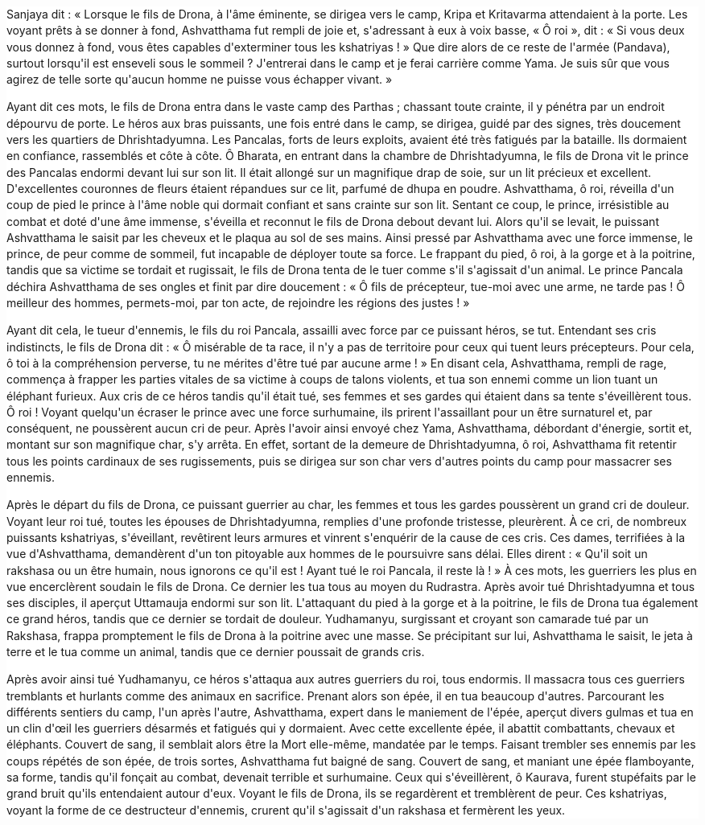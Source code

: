 Sanjaya dit : « Lorsque le fils de Drona, à l'âme éminente, se dirigea vers le camp, Kripa et Kritavarma attendaient à la porte. Les voyant prêts à se donner à fond, Ashvatthama fut rempli de joie et, s'adressant à eux à voix basse, « Ô roi », dit : « Si vous deux vous donnez à fond, vous êtes capables d'exterminer tous les kshatriyas ! » Que dire alors de ce reste de l'armée (Pandava), surtout lorsqu'il est enseveli sous le sommeil ? J'entrerai dans le camp et je ferai carrière comme Yama. Je suis sûr que vous agirez de telle sorte qu'aucun homme ne puisse vous échapper vivant. »

Ayant dit ces mots, le fils de Drona entra dans le vaste camp des Parthas ; chassant toute crainte, il y pénétra par un endroit dépourvu de porte. Le héros aux bras puissants, une fois entré dans le camp, se dirigea, guidé par des signes, très doucement vers les quartiers de Dhrishtadyumna. Les Pancalas, forts de leurs exploits, avaient été très fatigués par la bataille. Ils dormaient en confiance, rassemblés et côte à côte. Ô Bharata, en entrant dans la chambre de Dhrishtadyumna, le fils de Drona vit le prince des Pancalas endormi devant lui sur son lit. Il était allongé sur un magnifique drap de soie, sur un lit précieux et excellent. D'excellentes couronnes de fleurs étaient répandues sur ce lit, parfumé de dhupa en poudre. Ashvatthama, ô roi, réveilla d'un coup de pied le prince à l'âme noble qui dormait confiant et sans crainte sur son lit. Sentant ce coup, le prince, irrésistible au combat et doté d'une âme immense, s'éveilla et reconnut le fils de Drona debout devant lui. Alors qu'il se levait, le puissant Ashvatthama le saisit par les cheveux et le plaqua au sol de ses mains. Ainsi pressé par Ashvatthama avec une force immense, le prince, de peur comme de sommeil, fut incapable de déployer toute sa force. Le frappant du pied, ô roi, à la gorge et à la poitrine, tandis que sa victime se tordait et rugissait, le fils de Drona tenta de le tuer comme s'il s'agissait d'un animal. Le prince Pancala déchira Ashvatthama de ses ongles et finit par dire doucement : « Ô fils de précepteur, tue-moi avec une arme, ne tarde pas ! Ô meilleur des hommes, permets-moi, par ton acte, de rejoindre les régions des justes ! »

Ayant dit cela, le tueur d'ennemis, le fils du roi Pancala, assailli avec force par ce puissant héros, se tut. Entendant ses cris indistincts, le fils de Drona dit : « Ô misérable de ta race, il n'y a pas de territoire pour ceux qui tuent leurs précepteurs. Pour cela, ô toi à la compréhension perverse, tu ne mérites d'être tué par aucune arme ! » En disant cela, Ashvatthama, rempli de rage, commença à frapper les parties vitales de sa victime à coups de talons violents, et tua son ennemi comme un lion tuant un éléphant furieux. Aux cris de ce héros tandis qu'il était tué, ses femmes et ses gardes qui étaient dans sa tente s'éveillèrent tous. Ô roi ! Voyant quelqu'un écraser le prince avec une force surhumaine, ils prirent l'assaillant pour un être surnaturel et, par conséquent, ne poussèrent aucun cri de peur. Après l'avoir ainsi envoyé chez Yama, Ashvatthama, débordant d'énergie, sortit et, montant sur son magnifique char, s'y arrêta. En effet, sortant de la demeure de Dhrishtadyumna, ô roi, Ashvatthama fit retentir tous les points cardinaux de ses rugissements, puis se dirigea sur son char vers d'autres points du camp pour massacrer ses ennemis.

Après le départ du fils de Drona, ce puissant guerrier au char, les femmes et tous les gardes poussèrent un grand cri de douleur. Voyant leur roi tué, toutes les épouses de Dhrishtadyumna, remplies d'une profonde tristesse, pleurèrent. À ce cri, de nombreux puissants kshatriyas, s'éveillant, revêtirent leurs armures et vinrent s'enquérir de la cause de ces cris. Ces dames, terrifiées à la vue d'Ashvatthama, demandèrent d'un ton pitoyable aux hommes de le poursuivre sans délai. Elles dirent : « Qu'il soit un rakshasa ou un être humain, nous ignorons ce qu'il est ! Ayant tué le roi Pancala, il reste là ! » À ces mots, les guerriers les plus en vue encerclèrent soudain le fils de Drona. Ce dernier les tua tous au moyen du Rudrastra. Après avoir tué Dhrishtadyumna et tous ses disciples, il aperçut Uttamauja endormi sur son lit. L'attaquant du pied à la gorge et à la poitrine, le fils de Drona tua également ce grand héros, tandis que ce dernier se tordait de douleur. Yudhamanyu, surgissant et croyant son camarade tué par un Rakshasa, frappa promptement le fils de Drona à la poitrine avec une masse. Se précipitant sur lui, Ashvatthama le saisit, le jeta à terre et le tua comme un animal, tandis que ce dernier poussait de grands cris.

Après avoir ainsi tué Yudhamanyu, ce héros s'attaqua aux autres guerriers du roi, tous endormis. Il massacra tous ces guerriers tremblants et hurlants comme des animaux en sacrifice. Prenant alors son épée, il en tua beaucoup d'autres. Parcourant les différents sentiers du camp, l'un après l'autre, Ashvatthama, expert dans le maniement de l'épée, aperçut divers gulmas et tua en un clin d'œil les guerriers désarmés et fatigués qui y dormaient. Avec cette excellente épée, il abattit combattants, chevaux et éléphants. Couvert de sang, il semblait alors être la Mort elle-même, mandatée par le temps. Faisant trembler ses ennemis par les coups répétés de son épée, de trois sortes, Ashvatthama fut baigné de sang. Couvert de sang, et maniant une épée flamboyante, sa forme, tandis qu'il fonçait au combat, devenait terrible et surhumaine. Ceux qui s'éveillèrent, ô Kaurava, furent stupéfaits par le grand bruit qu'ils entendaient autour d'eux. Voyant le fils de Drona, ils se regardèrent et tremblèrent de peur. Ces kshatriyas, voyant la forme de ce destructeur d'ennemis, crurent qu'il s'agissait d'un rakshasa et fermèrent les yeux.
